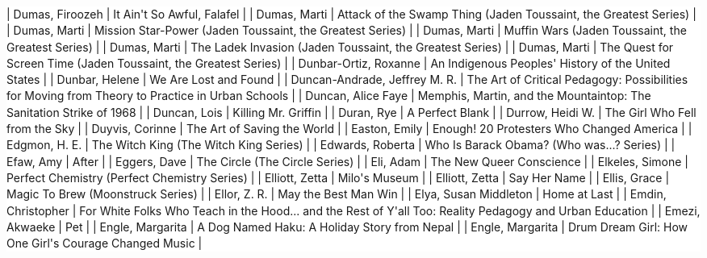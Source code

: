| Dumas, Firoozeh                    | It Ain't So Awful, Falafel                                                                                                                                  |
| Dumas, Marti                       | Attack of the Swamp Thing (Jaden Toussaint, the Greatest Series)                                                                                            |
| Dumas, Marti                       | Mission Star-Power (Jaden Toussaint, the Greatest Series)                                                                                                   |
| Dumas, Marti                       | Muffin Wars (Jaden Toussaint, the Greatest Series)                                                                                                          |
| Dumas, Marti                       | The Ladek Invasion (Jaden Toussaint, the Greatest Series)                                                                                                   |
| Dumas, Marti                       | The Quest for Screen Time (Jaden Toussaint, the Greatest Series)                                                                                            |
| Dunbar-Ortiz, Roxanne              | An Indigenous Peoples' History of the United States                                                                                                         |
| Dunbar, Helene                     | We Are Lost and Found                                                                                                                                       |
| Duncan-Andrade, Jeffrey M. R.      | The Art of Critical Pedagogy: Possibilities for Moving from Theory to Practice in Urban Schools                                                             |
| Duncan, Alice Faye                 | Memphis, Martin, and the Mountaintop: The Sanitation Strike of 1968                                                                                         |
| Duncan, Lois                       | Killing Mr. Griffin                                                                                                                                         |
| Duran, Rye                         | A Perfect Blank                                                                                                                                             |
| Durrow, Heidi W.                   | The Girl Who Fell from the Sky                                                                                                                              |
| Duyvis, Corinne                    | The Art of Saving the World                                                                                                                                 |
| Easton, Emily                      | Enough! 20 Protesters Who Changed America                                                                                                                   |
| Edgmon, H. E.                      | The Witch King (The Witch King Series)                                                                                                                      |
| Edwards, Roberta                   | Who Is Barack Obama? (Who was...? Series)                                                                                                                   |
| Efaw, Amy                          | After                                                                                                                                                       |
| Eggers, Dave                       | The Circle (The Circle Series)                                                                                                                              |
| Eli, Adam                          | The New Queer Conscience                                                                                                                                    |
| Elkeles, Simone                    | Perfect Chemistry (Perfect Chemistry Series)                                                                                                                |
| Elliott, Zetta                     | Milo's Museum                                                                                                                                               |
| Elliott, Zetta                     | Say Her Name                                                                                                                                                |
| Ellis, Grace                       | Magic To Brew (Moonstruck Series)                                                                                                                           |
| Ellor, Z. R.                       | May the Best Man Win                                                                                                                                        |
| Elya, Susan Middleton              | Home at Last                                                                                                                                                |
| Emdin, Christopher                 | For White Folks Who Teach in the Hood... and the Rest of Y'all Too: Reality Pedagogy and Urban Education                                                    |
| Emezi, Akwaeke                     | Pet                                                                                                                                                         |
| Engle, Margarita                   | A Dog Named Haku: A Holiday Story from Nepal                                                                                                                |
| Engle, Margarita                   | Drum Dream Girl: How One Girl's Courage Changed Music                                                                                                       |